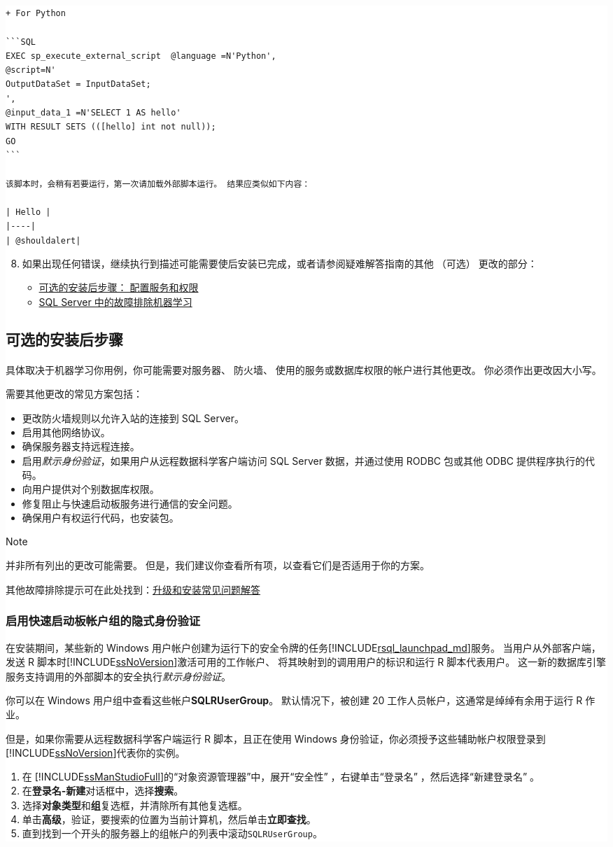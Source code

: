     + For Python
    
    ```SQL
    EXEC sp_execute_external_script  @language =N'Python',
    @script=N'
    OutputDataSet = InputDataSet;
    ',
    @input_data_1 =N'SELECT 1 AS hello'
    WITH RESULT SETS (([hello] int not null));
    GO
    ```

    该脚本时，会稍有若要运行，第一次请加载外部脚本运行。 结果应类似如下内容：

    | Hello |
    |----|
    | @shouldalert|


8. 如果出现任何错误，继续执行到描述可能需要使后安装已完成，或者请参阅疑难解答指南的其他 （可选） 更改的部分：

    + [可选的安装后步骤： 配置服务和权限](#bkmk_FollowUp) 
    + [SQL Server 中的故障排除机器学习](upgrade-and-installation-faq-sql-server-r-services.md)

## <a name="bkmk_FollowUp"></a>可选的安装后步骤

具体取决于机器学习你用例，你可能需要对服务器、 防火墙、 使用的服务或数据库权限的帐户进行其他更改。 你必须作出更改因大小写。

需要其他更改的常见方案包括：

* 更改防火墙规则以允许入站的连接到 SQL Server。
* 启用其他网络协议。
* 确保服务器支持远程连接。
* 启用*默示身份验证*，如果用户从远程数据科学客户端访问 SQL Server 数据，并通过使用 RODBC 包或其他 ODBC 提供程序执行的代码。
* 向用户提供对个别数据库权限。
* 修复阻止与快速启动板服务进行通信的安全问题。
* 确保用户有权运行代码，也安装包。

> [!NOTE]
> 并非所有列出的更改可能需要。 但是，我们建议你查看所有项，以查看它们是否适用于你的方案。

其他故障排除提示可在此处找到：[升级和安装常见问题解答](../r/upgrade-and-installation-faq-sql-server-r-services.md)

### <a name="bkmk_configureAccounts"></a>启用快速启动板帐户组的隐式身份验证

在安装期间，某些新的 Windows 用户帐户创建为运行下的安全令牌的任务[!INCLUDE[rsql_launchpad_md](../../includes/rsql-launchpad-md.md)]服务。 当用户从外部客户端，发送 R 脚本时[!INCLUDE[ssNoVersion](../../includes/ssnoversion-md.md)]激活可用的工作帐户、 将其映射到的调用用户的标识和运行 R 脚本代表用户。 这一新的数据库引擎服务支持调用的外部脚本的安全执行*默示身份验证*。

你可以在 Windows 用户组中查看这些帐户**SQLRUserGroup**。 默认情况下，被创建 20 工作人员帐户，这通常是绰绰有余用于运行 R 作业。

但是，如果你需要从远程数据科学客户端运行 R 脚本，且正在使用 Windows 身份验证，你必须授予这些辅助帐户权限登录到[!INCLUDE[ssNoVersion](../../includes/ssnoversion-md.md)]代表你的实例。

1. 在 [!INCLUDE[ssManStudioFull](../../includes/ssmanstudiofull-md.md)]的“对象资源管理器”中，展开“安全性” ，右键单击“登录名” ，然后选择“新建登录名” 。
2. 在**登录名-新建**对话框中，选择**搜索**。
3. 选择**对象类型**和**组**复选框，并清除所有其他复选框。
4. 单击**高级**，验证，要搜索的位置为当前计算机，然后单击**立即查找**。
5. 直到找到一个开头的服务器上的组帐户的列表中滚动`SQLRUserGroup`。
    